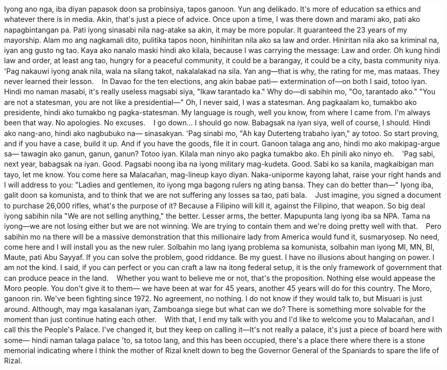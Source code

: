 Iyong ano nga, iba diyan papasok doon sa probinsiya, tapos ganoon. Yun ang delikado. It's more of education sa ethics and whatever there is in media. Akin, that's just a piece of advice. Once upon a time, I was there down and marami ako, pati ako napagbintangan pa. Pati iyong sinasabi nila nag-atake sa akin, it may be more popular. It guaranteed the 23 years of my mayorship. Alam mo ang nagkamali dito, pulitika tapos noon, hinihiritan nila ako sa law and order. Hiniritan nila ako sa kriminal na, iyan ang gusto ng tao. Kaya ako nanalo maski hindi ako kilala, because I was carrying the message: Law and order. Oh kung hindi law and order, at least ang tao, hungry for a peaceful community, it could be a barangay, it could be a city, basta community niya. 'Pag nakauwi iyong anak nila, wala na silang takot, nakalalakad na sila. Yan ang—that is why, the rating for me, mas mataas. They never learned their lesson. 
 
In Davao for the ten elections, ang akin babae pati— extermination of—on both I said, totoo iyan. Hindi mo naman masabi, it's really useless magsabi siya, "Ikaw tarantado ka." Why do—di sabihin mo, "Oo, tarantado ako." "You are not a statesman, you are not like a presidential—" Oh, I never said, I was a statesman. Ang pagkaalam ko, tumakbo ako presidente, hindi ako tumakbo ng pagka-statesman. My language is rough, well you know, from where I came from. I'm always been that way. No apologies. No excuses. 
 
I go down... I should go now. Babagsak na iyan siya, well of course, I should. Hindi ako nang-ano, hindi ako nagbubuko na— sinasakyan. 'Pag sinabi mo, "Ah kay Duterteng trabaho iyan," ay totoo. So start proving, and if you have a case, build it up. And if you have the goods, file it in court. Ganoon talaga ang ano, hindi mo ako makipag-argue sa— tawagin ako ganun, ganun, ganun? Totoo iyan. Kilala man ninyo ako pagka tumakbo ako. Eh pinili ako ninyo eh. 
 
'Pag sabi, next year, babagsak na iyan. Good. Pagsabi noong iba na iyong military mag-kudeta. Good. Sabi ko sa kanila, magkaibigan man tayo, let me know. You come here sa Malacañan, mag-lineup kayo diyan. Naka-uniporme kayong lahat, raise your right hands and I will address to you: "Ladies and gentlemen, ito iyong mga bagong rulers ng ating bansa. They can do better than—" Iyong iba, galit doon sa komunista, and to think that we are not suffering any losses sa tao, pati bala. 
 
Just imagine, you signed a document to purchase 26,000 rifles, what's the purpose of it? Because a Filipino will kill it, against the Filipino, that weapon. So big deal iyong sabihin nila "We are not selling anything," the better. Lesser arms, the better. Mapupunta lang iyong iba sa NPA. Tama na iyong—we are not losing either but we are not winning. We are trying to contain them and we're doing pretty well with that. 
 
Pero sabihin mo na there will be a massive demonstration that this millionaire lady from America would fund it, susmaryosep. No need, come here and I will install you as the new ruler. Solbahin mo lang iyang problema sa komunista, solbahin man iyong MI, MN, BI, Maute, pati Abu Sayyaf. If you can solve the problem, good riddance. Be my guest. I have no illusions about hanging on power. I am not the kind. I said, if you can perfect or you can craft a law na itong federal setup, it is the only framework of government that can produce peace in the land. 
 
Whether you want to believe me or not, that's the proposition. Nothing else would appease the Moro people. You don't give it to them— we have been at war for 45 years, another 45 years will do for this country. The Moro, ganoon rin. We've been fighting since 1972. No agreement, no nothing. I do not know if they would talk to, but Misuari is just around. Although, may mga kasalanan iyan, Zamboanga siege but what can we do? There is something more solvable for the moment than just continue hating each other. 
 
With that, I end my talk with you and I'd like to welcome you to Malacañan, and I call this the People's Palace. I've changed it, but they keep on calling it—It's not really a palace, it's just a piece of board here with some— hindi naman talaga palace 'to, sa totoo lang, and this has been occupied, there's a place there where there is a stone memorial indicating where I think the mother of Rizal knelt down to beg the Governor General of the Spaniards to spare the life of Rizal. 
 